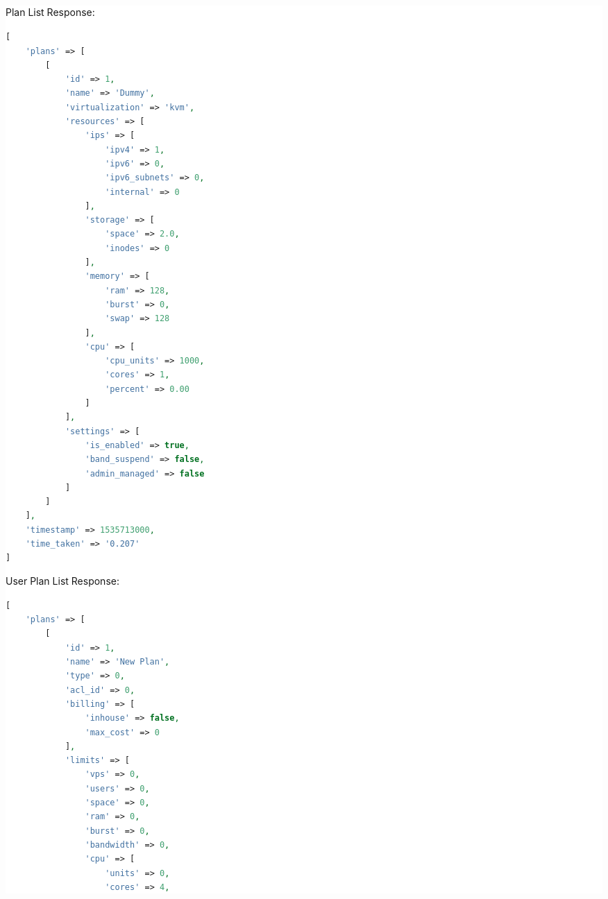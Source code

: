 Plan List Response:
```php
[
    'plans' => [
        [
            'id' => 1,
            'name' => 'Dummy',
            'virtualization' => 'kvm',
            'resources' => [
                'ips' => [
                    'ipv4' => 1,
                    'ipv6' => 0,
                    'ipv6_subnets' => 0,
                    'internal' => 0
                ],
                'storage' => [
                    'space' => 2.0,
                    'inodes' => 0
                ],
                'memory' => [
                    'ram' => 128,
                    'burst' => 0,
                    'swap' => 128
                ],
                'cpu' => [
                    'cpu_units' => 1000,
                    'cores' => 1,
                    'percent' => 0.00
                ]
            ],
            'settings' => [
                'is_enabled' => true,
                'band_suspend' => false,
                'admin_managed' => false
            ]
        ]
    ],
    'timestamp' => 1535713000,
    'time_taken' => '0.207'
]
```

User Plan List Response:
```php
[
    'plans' => [
        [
            'id' => 1,
            'name' => 'New Plan',
            'type' => 0,
            'acl_id' => 0,
            'billing' => [
                'inhouse' => false,
                'max_cost' => 0
            ],
            'limits' => [
                'vps' => 0,
                'users' => 0,
                'space' => 0,
                'ram' => 0,
                'burst' => 0,
                'bandwidth' => 0,
                'cpu' => [
                    'units' => 0,
                    'cores' => 4,
```